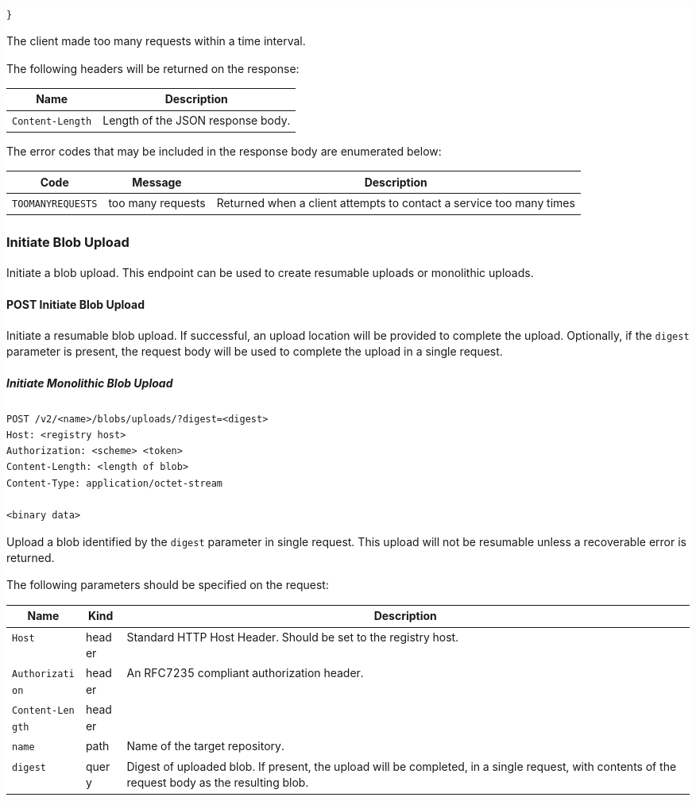 ```
}
```

The client made too many requests within a time interval.

The following headers will be returned on the response:

|Name|Description|
|----|-----------|
|`Content-Length`|Length of the JSON response body.|



The error codes that may be included in the response body are enumerated below:

|Code|Message|Description|
|----|-------|-----------|
| `TOOMANYREQUESTS` | too many requests | Returned when a client attempts to contact a service too many times |





### Initiate Blob Upload

Initiate a blob upload. This endpoint can be used to create resumable uploads or monolithic uploads.



#### POST Initiate Blob Upload

Initiate a resumable blob upload. If successful, an upload location will be provided to complete the upload. Optionally, if the `digest` parameter is present, the request body will be used to complete the upload in a single request.


##### Initiate Monolithic Blob Upload

```
POST /v2/<name>/blobs/uploads/?digest=<digest>
Host: <registry host>
Authorization: <scheme> <token>
Content-Length: <length of blob>
Content-Type: application/octet-stream

<binary data>
```

Upload a blob identified by the `digest` parameter in single request. This upload will not be resumable unless a recoverable error is returned.


The following parameters should be specified on the request:

|Name|Kind|Description|
|----|----|-----------|
|`Host`|header|Standard HTTP Host Header. Should be set to the registry host.|
|`Authorization`|header|An RFC7235 compliant authorization header.|
|`Content-Length`|header||
|`name`|path|Name of the target repository.|
|`digest`|query|Digest of uploaded blob. If present, the upload will be completed, in a single request, with contents of the request body as the resulting blob.|
